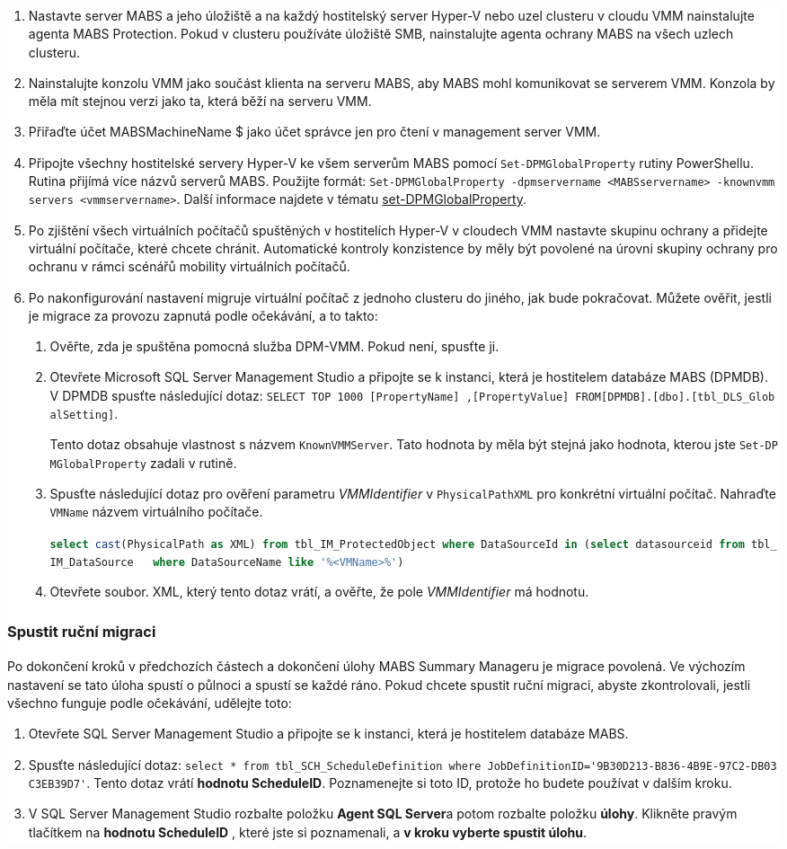 1. Nastavte server MABS a jeho úložiště a na každý hostitelský server Hyper-V nebo uzel clusteru v cloudu VMM nainstalujte agenta MABS Protection. Pokud v clusteru používáte úložiště SMB, nainstalujte agenta ochrany MABS na všech uzlech clusteru.

2. Nainstalujte konzolu VMM jako součást klienta na serveru MABS, aby MABS mohl komunikovat se serverem VMM. Konzola by měla mít stejnou verzi jako ta, která běží na serveru VMM.

3. Přiřaďte účet MABSMachineName $ jako účet správce jen pro čtení v management server VMM.

4. Připojte všechny hostitelské servery Hyper-V ke všem serverům MABS pomocí `Set-DPMGlobalProperty` rutiny PowerShellu. Rutina přijímá více názvů serverů MABS. Použijte formát: `Set-DPMGlobalProperty -dpmservername <MABSservername> -knownvmmservers <vmmservername>`. Další informace najdete v tématu [set-DPMGlobalProperty](https://technet.microsoft.com/library/hh881752.aspx).

5. Po zjištění všech virtuálních počítačů spuštěných v hostitelích Hyper-V v cloudech VMM nastavte skupinu ochrany a přidejte virtuální počítače, které chcete chránit. Automatické kontroly konzistence by měly být povolené na úrovni skupiny ochrany pro ochranu v rámci scénářů mobility virtuálních počítačů.

6. Po nakonfigurování nastavení migruje virtuální počítač z jednoho clusteru do jiného, jak bude pokračovat. Můžete ověřit, jestli je migrace za provozu zapnutá podle očekávání, a to takto:

   1. Ověřte, zda je spuštěna pomocná služba DPM-VMM. Pokud není, spusťte ji.

   2. Otevřete Microsoft SQL Server Management Studio a připojte se k instanci, která je hostitelem databáze MABS (DPMDB). V DPMDB spusťte následující dotaz: `SELECT TOP 1000 [PropertyName] ,[PropertyValue] FROM[DPMDB].[dbo].[tbl_DLS_GlobalSetting]`.

      Tento dotaz obsahuje vlastnost s názvem `KnownVMMServer`. Tato hodnota by měla být stejná jako hodnota, kterou jste `Set-DPMGlobalProperty` zadali v rutině.

   3. Spusťte následující dotaz pro ověření parametru *VMMIdentifier* v `PhysicalPathXML` pro konkrétní virtuální počítač. Nahraďte `VMName` názvem virtuálního počítače.

      ```sql
      select cast(PhysicalPath as XML) from tbl_IM_ProtectedObject where DataSourceId in (select datasourceid from tbl_IM_DataSource   where DataSourceName like '%<VMName>%')
      ```

   4. Otevřete soubor. XML, který tento dotaz vrátí, a ověřte, že pole *VMMIdentifier* má hodnotu.


### <a name="run-manual-migration"></a>Spustit ruční migraci

Po dokončení kroků v předchozích částech a dokončení úlohy MABS Summary Manageru je migrace povolená. Ve výchozím nastavení se tato úloha spustí o půlnoci a spustí se každé ráno. Pokud chcete spustit ruční migraci, abyste zkontrolovali, jestli všechno funguje podle očekávání, udělejte toto:

1. Otevřete SQL Server Management Studio a připojte se k instanci, která je hostitelem databáze MABS.

2. Spusťte následující dotaz: `select * from tbl_SCH_ScheduleDefinition where JobDefinitionID='9B30D213-B836-4B9E-97C2-DB03C3EB39D7'`. Tento dotaz vrátí **hodnotu ScheduleID**. Poznamenejte si toto ID, protože ho budete používat v dalším kroku.

3. V SQL Server Management Studio rozbalte položku **Agent SQL Server**a potom rozbalte položku **úlohy**. Klikněte pravým tlačítkem na **hodnotu ScheduleID** , které jste si poznamenali, a **v kroku vyberte spustit úlohu**.
